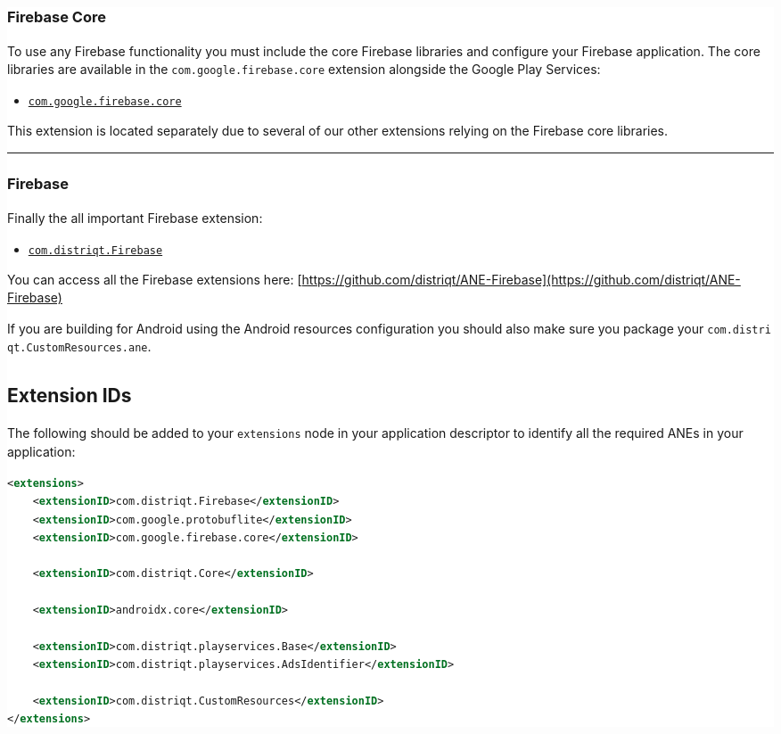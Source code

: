 
### Firebase Core

To use any Firebase functionality you must include the core Firebase libraries and configure your Firebase application. The core libraries are available in the `com.google.firebase.core` extension alongside the Google Play Services:

- [`com.google.firebase.core`](https://github.com/distriqt/ANE-GooglePlayServices/raw/master/lib/com.google.firebase.core.ane)

This extension is located separately due to several of our other extensions relying on the Firebase core libraries.


---

### Firebase  

Finally the all important Firebase extension:

- [`com.distriqt.Firebase`](https://github.com/distriqt/ANE-Firebase/raw/master/lib/com.distriqt.Firebase.ane)


You can access all the Firebase extensions here: [https://github.com/distriqt/ANE-Firebase](https://github.com/distriqt/ANE-Firebase)


If you are building for Android using the Android resources configuration you should also make sure you 
package your `com.distriqt.CustomResources.ane`.





## Extension IDs

The following should be added to your `extensions` node in your application descriptor to identify all the required ANEs in your application:

```xml
<extensions>
    <extensionID>com.distriqt.Firebase</extensionID>
    <extensionID>com.google.protobuflite</extensionID>
    <extensionID>com.google.firebase.core</extensionID>

    <extensionID>com.distriqt.Core</extensionID>

    <extensionID>androidx.core</extensionID>

    <extensionID>com.distriqt.playservices.Base</extensionID>
    <extensionID>com.distriqt.playservices.AdsIdentifier</extensionID>

    <extensionID>com.distriqt.CustomResources</extensionID>
</extensions>
```
